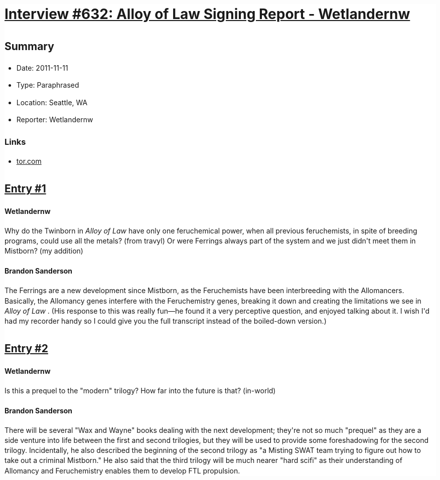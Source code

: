 # [Interview #632: Alloy of Law Signing Report - Wetlandernw](https://www.theoryland.com/intvmain.php?i=632)

## Summary

- Date: 2011-11-11

- Type: Paraphrased

- Location: Seattle, WA

- Reporter: Wetlandernw

### Links

- [tor.com](http://www.tor.com/blogs/2011/11/the-wheel-of-time-re-read-the-gathering-storm-part-8#225205)


## [Entry #1](./t-632/1)

#### Wetlandernw

Why do the Twinborn in
*Alloy of Law*
have only one feruchemical power, when all previous feruchemists, in spite of breeding programs, could use all the metals? (from travyl) Or were Ferrings always part of the system and we just didn't meet them in Mistborn? (my addition)

#### Brandon Sanderson

The Ferrings are a new development since Mistborn, as the Feruchemists have been interbreeding with the Allomancers. Basically, the Allomancy genes interfere with the Feruchemistry genes, breaking it down and creating the limitations we see in
*Alloy of Law*
. (His response to this was really fun—he found it a very perceptive question, and enjoyed talking about it. I wish I'd had my recorder handy so I could give you the full transcript instead of the boiled-down version.)

## [Entry #2](./t-632/2)

#### Wetlandernw

Is this a prequel to the "modern" trilogy? How far into the future is that? (in-world)

#### Brandon Sanderson

There will be several "Wax and Wayne" books dealing with the next development; they're not so much "prequel" as they are a side venture into life between the first and second trilogies, but they will be used to provide some foreshadowing for the second trilogy. Incidentally, he also described the beginning of the second trilogy as "a Misting SWAT team trying to figure out how to take out a criminal Mistborn." He also said that the third trilogy will be much nearer "hard scifi" as their understanding of Allomancy and Feruchemistry enables them to develop FTL propulsion.
